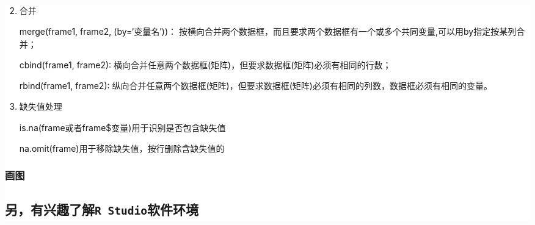 2. 合并

	merge(frame1, frame2, (by=‘变量名’))： 按横向合并两个数据框，而且要求两个数据框有一个或多个共同变量,可以用by指定按某列合并；

	cbind(frame1, frame2): 横向合并任意两个数据框(矩阵)，但要求数据框(矩阵)必须有相同的行数；

	rbind(frame1, frame2): 纵向合并任意两个数据框(矩阵)，但要求数据框(矩阵)必须有相同的列数，数据框必须有相同的变量。

3. 缺失值处理

	is.na(frame或者frame$变量)用于识别是否包含缺失值

	na.omit(frame)用于移除缺失值，按行删除含缺失值的

### 画图

## 另，有兴趣了解`R Studio`软件环境